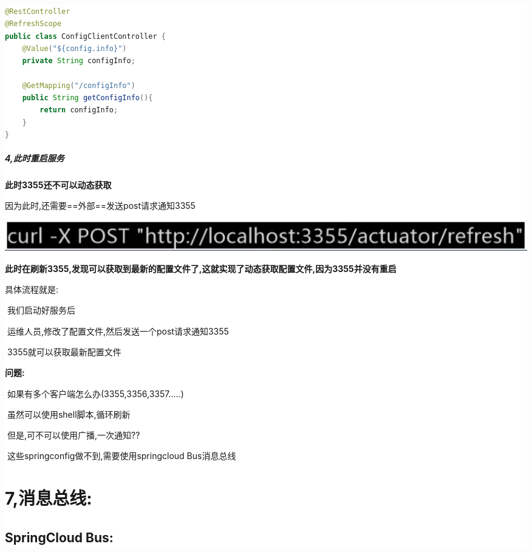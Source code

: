 ```java
@RestController
@RefreshScope
public class ConfigClientController {
    @Value("${config.info}")
    private String configInfo;

    @GetMapping("/configInfo")
    public String getConfigInfo(){
        return configInfo;
    }
}
```

##### 4,此时重启服务

**此时3355还不可以动态获取**

因为此时,还需要==外部==发送post请求通知3355

![](.\图片\springconfig的25.png)

**此时在刷新3355,发现可以获取到最新的配置文件了,这就实现了动态获取配置文件,因为3355并没有重启**



具体流程就是:

​			我们启动好服务后

​			运维人员,修改了配置文件,然后发送一个post请求通知3355

​			3355就可以获取最新配置文件





**问题:**

​		如果有多个客户端怎么办(3355,3356,3357.....)

​						虽然可以使用shell脚本,循环刷新

​		但是,可不可以使用广播,一次通知??

​					这些springconfig做不到,需要使用springcloud Bus消息总线







# 7,消息总线:

## SpringCloud Bus:
